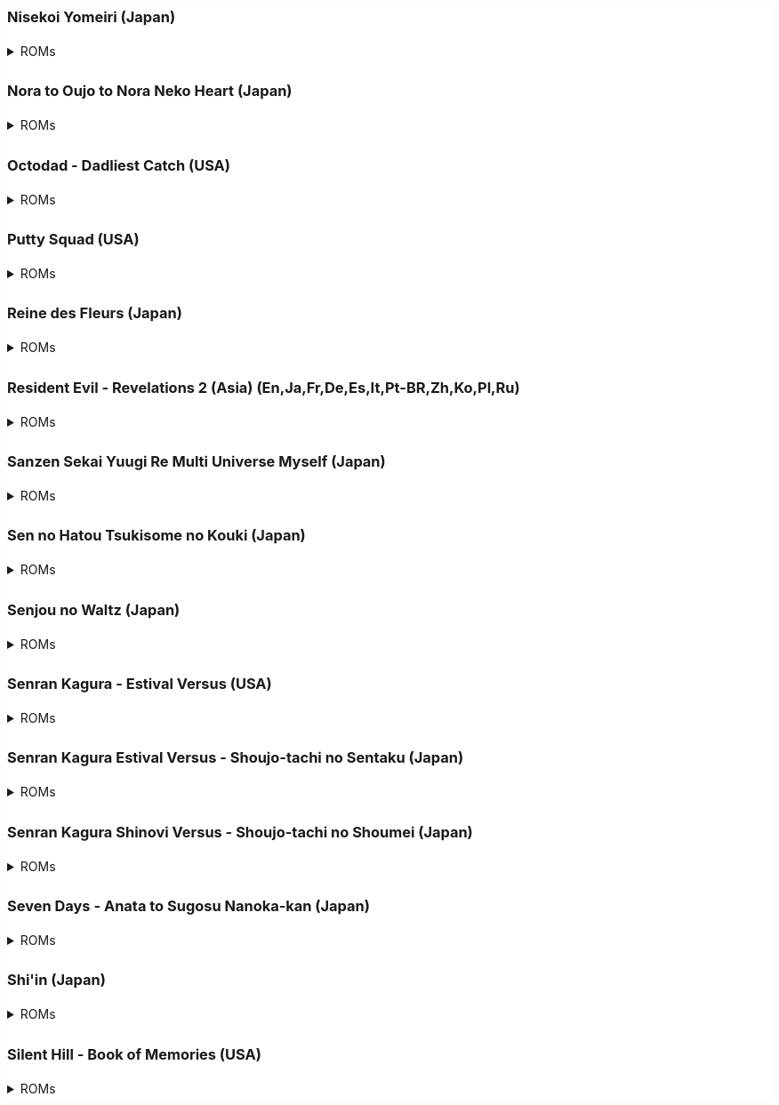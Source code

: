 ### Nisekoi Yomeiri (Japan)
<details><summary>ROMs</summary></details>

### Nora to Oujo to Nora Neko Heart (Japan)
<details><summary>ROMs</summary></details>

### Octodad - Dadliest Catch (USA)
<details><summary>ROMs</summary></details>

### Putty Squad (USA)
<details><summary>ROMs</summary></details>

### Reine des Fleurs (Japan)
<details><summary>ROMs</summary></details>

### Resident Evil - Revelations 2 (Asia) (En,Ja,Fr,De,Es,It,Pt-BR,Zh,Ko,Pl,Ru)
<details><summary>ROMs</summary></details>

### Sanzen Sekai Yuugi Re Multi Universe Myself (Japan)
<details><summary>ROMs</summary></details>

### Sen no Hatou Tsukisome no Kouki (Japan)
<details><summary>ROMs</summary></details>

### Senjou no Waltz (Japan)
<details><summary>ROMs</summary></details>

### Senran Kagura - Estival Versus (USA)
<details><summary>ROMs</summary></details>

### Senran Kagura Estival Versus - Shoujo-tachi no Sentaku (Japan)
<details><summary>ROMs</summary></details>

### Senran Kagura Shinovi Versus - Shoujo-tachi no Shoumei (Japan)
<details><summary>ROMs</summary></details>

### Seven Days - Anata to Sugosu Nanoka-kan (Japan)
<details><summary>ROMs</summary></details>

### Shi'in (Japan)
<details><summary>ROMs</summary></details>

### Silent Hill - Book of Memories (USA)
<details><summary>ROMs</summary></details>
